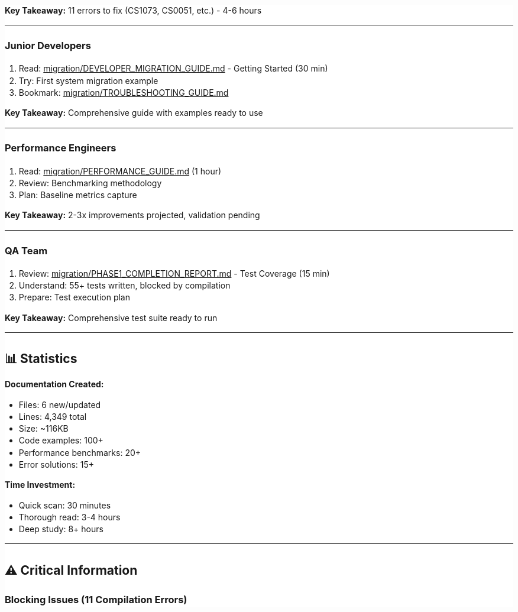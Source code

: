**Key Takeaway:** 11 errors to fix (CS1073, CS0051, etc.) - 4-6 hours

---

### Junior Developers
1. Read: [migration/DEVELOPER_MIGRATION_GUIDE.md](./migration/DEVELOPER_MIGRATION_GUIDE.md) - Getting Started (30 min)
2. Try: First system migration example
3. Bookmark: [migration/TROUBLESHOOTING_GUIDE.md](./migration/TROUBLESHOOTING_GUIDE.md)

**Key Takeaway:** Comprehensive guide with examples ready to use

---

### Performance Engineers
1. Read: [migration/PERFORMANCE_GUIDE.md](./migration/PERFORMANCE_GUIDE.md) (1 hour)
2. Review: Benchmarking methodology
3. Plan: Baseline metrics capture

**Key Takeaway:** 2-3x improvements projected, validation pending

---

### QA Team
1. Review: [migration/PHASE1_COMPLETION_REPORT.md](./migration/PHASE1_COMPLETION_REPORT.md) - Test Coverage (15 min)
2. Understand: 55+ tests written, blocked by compilation
3. Prepare: Test execution plan

**Key Takeaway:** Comprehensive test suite ready to run

---

## 📊 Statistics

**Documentation Created:**
- Files: 6 new/updated
- Lines: 4,349 total
- Size: ~116KB
- Code examples: 100+
- Performance benchmarks: 20+
- Error solutions: 15+

**Time Investment:**
- Quick scan: 30 minutes
- Thorough read: 3-4 hours
- Deep study: 8+ hours

---

## ⚠️ Critical Information

### Blocking Issues (11 Compilation Errors)
